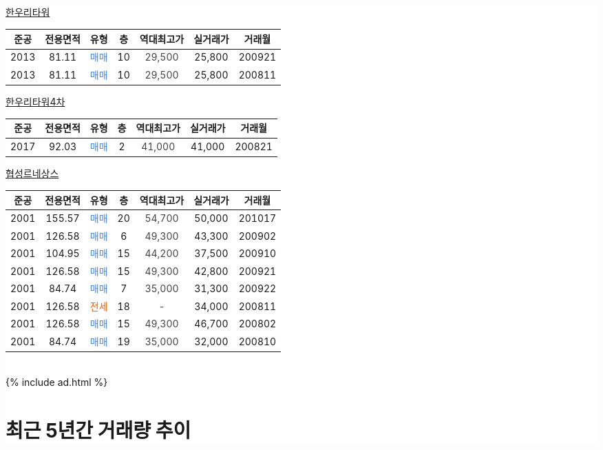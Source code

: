 [한우리타워](https://search.naver.com/search.naver?query=%EB%B6%80%EC%82%B0%EA%B4%91%EC%97%AD%EC%8B%9C+%EC%84%9C%EA%B5%AC+%EC%84%9C%EB%8C%80%EC%8B%A0%EB%8F%993%EA%B0%80+%ED%95%9C%EC%9A%B0%EB%A6%AC%ED%83%80%EC%9B%8C)

|준공|전용면적|유형|층|역대최고가|실거래가|거래월|
|:---:|:---:|:---:|:---:|:---:|:---:|:---:|
|2013|81.11|<span style="color:#4285f3">매매</span>|10|<span style="color:#444444">29,500</span>|25,800|200921|
|2013|81.11|<span style="color:#4285f3">매매</span>|10|<span style="color:#444444">29,500</span>|25,800|200811|

[한우리타워4차](https://search.naver.com/search.naver?query=%EB%B6%80%EC%82%B0%EA%B4%91%EC%97%AD%EC%8B%9C+%EC%84%9C%EA%B5%AC+%EC%84%9C%EB%8C%80%EC%8B%A0%EB%8F%993%EA%B0%80+%ED%95%9C%EC%9A%B0%EB%A6%AC%ED%83%80%EC%9B%8C4%EC%B0%A8)

|준공|전용면적|유형|층|역대최고가|실거래가|거래월|
|:---:|:---:|:---:|:---:|:---:|:---:|:---:|
|2017|92.03|<span style="color:#4285f3">매매</span>|2|<span style="color:#444444">41,000</span>|41,000|200821|

[협성르네상스](https://search.naver.com/search.naver?query=%EB%B6%80%EC%82%B0%EA%B4%91%EC%97%AD%EC%8B%9C+%EC%84%9C%EA%B5%AC+%EC%84%9C%EB%8C%80%EC%8B%A0%EB%8F%993%EA%B0%80+%ED%98%91%EC%84%B1%EB%A5%B4%EB%84%A4%EC%83%81%EC%8A%A4)

|준공|전용면적|유형|층|역대최고가|실거래가|거래월|
|:---:|:---:|:---:|:---:|:---:|:---:|:---:|
|2001|155.57|<span style="color:#4285f3">매매</span>|20|<span style="color:#444444">54,700</span>|50,000|201017|
|2001|126.58|<span style="color:#4285f3">매매</span>|6|<span style="color:#444444">49,300</span>|43,300|200902|
|2001|104.95|<span style="color:#4285f3">매매</span>|15|<span style="color:#444444">44,200</span>|37,500|200910|
|2001|126.58|<span style="color:#4285f3">매매</span>|15|<span style="color:#444444">49,300</span>|42,800|200921|
|2001|84.74|<span style="color:#4285f3">매매</span>|7|<span style="color:#444444">35,000</span>|31,300|200922|
|2001|126.58|<span style="color:#ff5a00">전세</span>|18|<span style="color:#444444">-</span>|34,000|200811|
|2001|126.58|<span style="color:#4285f3">매매</span>|15|<span style="color:#444444">49,300</span>|46,700|200802|
|2001|84.74|<span style="color:#4285f3">매매</span>|19|<span style="color:#444444">35,000</span>|32,000|200810|


<br>
{% include ad.html %}
<br>

# 최근 5년간 거래량 추이


<div style="width:100%;">
    <canvas id="deal_progress" height="200"></canvas>
</div>

<script>
new Chart(document.getElementById("deal_progress"), {
    type: 'line',
    data: {
        labels: ['201510','201511','201512','201601','201602','201603','201604','201605','201606','201607','201608','201609','201610','201611','201612','201701','201702','201703','201704','201705','201706','201707','201708','201709','201710','201711','201712','201801','201802','201803','201804','201805','201806','201807','201808','201809','201810','201811','201812','201901','201902','201903','201904','201905','201906','201907','201908','201909','201910','201911','201912','202001','202002','202003','202004','202005','202006','202007','202008','202009','202010'],
        datasets: [{
            label: '매매',
            pointRadius: 1,